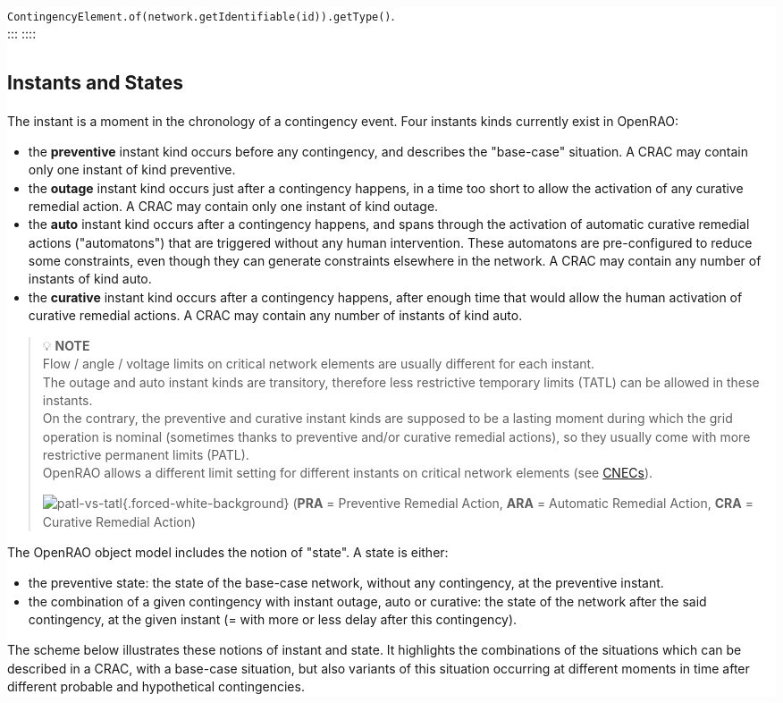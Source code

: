 `ContingencyElement.of(network.getIdentifiable(id)).getType()`.  
:::
::::

## Instants and States
The instant is a moment in the chronology of a contingency event. Four instants kinds currently exist in OpenRAO:
- the **preventive** instant kind occurs before any contingency, and describes the "base-case" situation. A CRAC may
  contain only one instant of kind preventive.
- the **outage** instant kind occurs just after a contingency happens, in a time too short to allow the activation of any
  curative remedial action. A CRAC may contain only one instant of kind outage.
- the **auto** instant kind occurs after a contingency happens, and spans through the activation of automatic curative
  remedial actions ("automatons") that are triggered without any human intervention. These automatons are pre-configured
  to reduce some constraints, even though they can generate constraints elsewhere in the network. A CRAC may contain any
  number of instants of kind auto.
- the **curative** instant kind occurs after a contingency happens, after enough time that would allow the human activation
  of curative remedial actions. A CRAC may contain any number of instants of kind auto.

> 💡  **NOTE**  
> Flow / angle / voltage limits on critical network elements are usually different for each instant.  
> The outage and auto instant kinds are transitory, therefore less restrictive temporary limits (TATL) can be allowed in
> these instants.  
> On the contrary, the preventive and curative instant kinds are supposed to be a lasting moment during which the grid
> operation is nominal (sometimes thanks to preventive and/or curative remedial actions), so they usually come with
> more restrictive permanent limits (PATL).  
> OpenRAO allows a different limit setting for different instants on critical network elements (see [CNECs](#cnecs)).
>
> ![patl-vs-tatl](/_static/img/patl-tatl.png){.forced-white-background}
> (**PRA** = Preventive Remedial Action,
> **ARA** = Automatic Remedial Action,
> **CRA** = Curative Remedial Action)

The OpenRAO object model includes the notion of "state". A state is either:

- the preventive state: the state of the base-case network, without any contingency, at the preventive instant.
- the combination of a given contingency with instant outage, auto or curative: the state of the network after the said
  contingency, at the given instant (= with more or less delay after this contingency).

The scheme below illustrates these notions of instant and state. It highlights the combinations of the situations which can be described in a CRAC, with a base-case situation, but also variants of this situation occurring at different moments in time after different probable and hypothetical contingencies.
